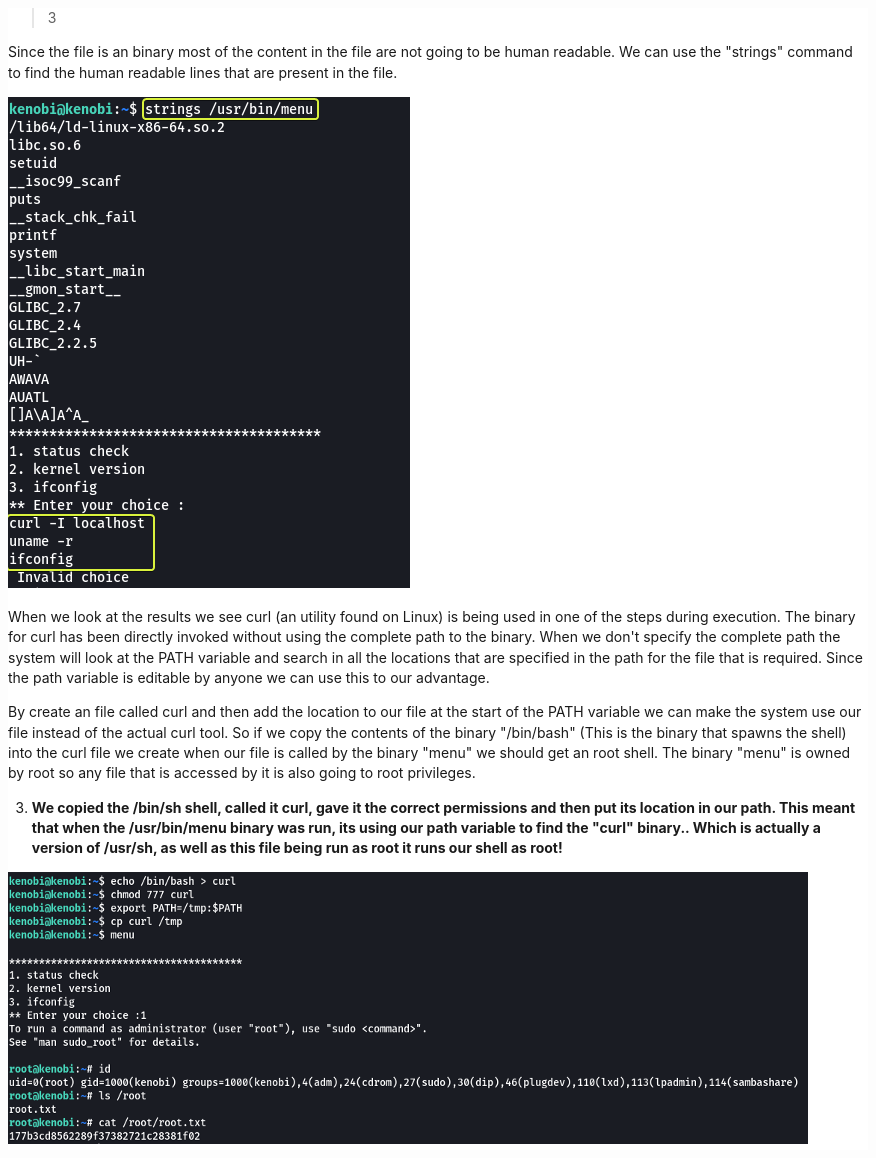 > 3

Since the file is an binary most of the content in the file are not going to be human readable. We can use the "strings" command to find the human readable lines that are present in the file.

![Checking Binary File|360](images/thm-kenobi/binary-file-content.png)

When we look at the results we see curl (an utility found on Linux) is being used in one of the steps during execution. The binary for curl has been directly invoked without using the complete path to the binary. When we don't specify the complete path the system will look at the PATH variable and search in all the locations that are specified in the path for the file that is required. Since the path variable is editable by anyone we can use this to our advantage.

By create an file called curl and then add the location to our file at the start of the PATH variable we can make the system use our file instead of the actual curl tool. So if we copy the contents of the binary "/bin/bash" (This is the binary that spawns the shell) into the curl file we create when our file is called by the binary "menu" we should get an root shell. The binary "menu" is owned by root so any file that is accessed by it is also going to root privileges.

3. **We copied the /bin/sh shell, called it curl, gave it the correct permissions and then put its location in our path. This meant that when the /usr/bin/menu binary was run, its using our path variable to find the "curl" binary.. Which is actually a version of /usr/sh, as well as this file being run as root it runs our shell as root!**

![Exploit Binary File for Root Access](images/thm-kenobi/exploit-binary-file.png)
